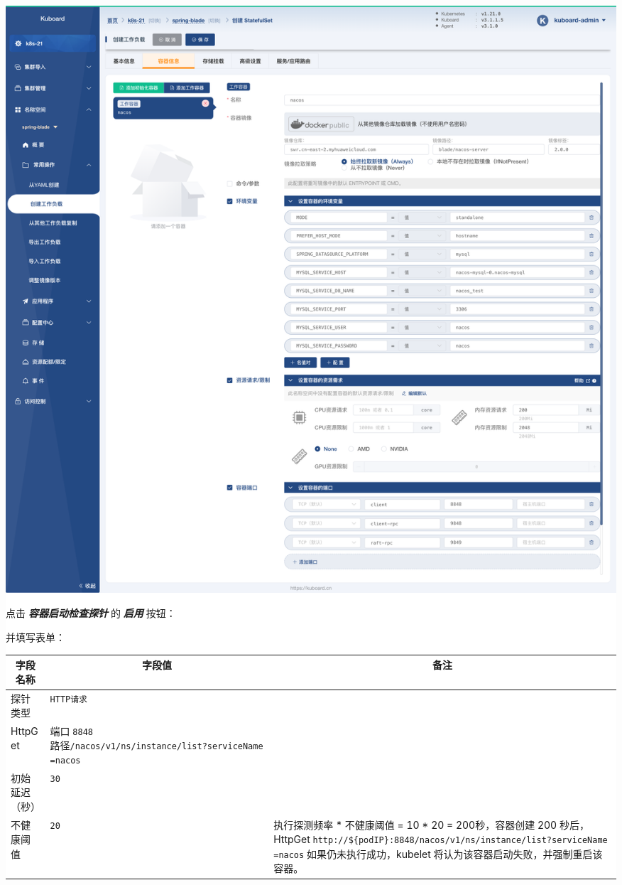   ![image-20210502170037521](./nacos-install.assets/image-20210502170037521.png)

  点击 ***容器启动检查探针*** 的 ***启用*** 按钮：

  并填写表单：

  | 字段名称       | 字段值                                                       | 备注                                                         |
  | -------------- | ------------------------------------------------------------ | ------------------------------------------------------------ |
  | 探针类型       | `HTTP请求`                                                   |                                                              |
  | HttpGet        | 端口 `8848`<br />路径`/nacos/v1/ns/instance/list?serviceName=nacos` <div style="width: 280px;"></div>|                                                              |
  | 初始延迟（秒） | `30`                                                         |                                                              |
  | 不健康阈值     | `20`                                                         | 执行探测频率 * 不健康阈值 = 10 * 20 = 200秒，容器创建 200 秒后，HttpGet  `http://${podIP}:8848/nacos/v1/ns/instance/list?serviceName=nacos` 如果仍未执行成功，kubelet 将认为该容器启动失败，并强制重启该容器。 |
